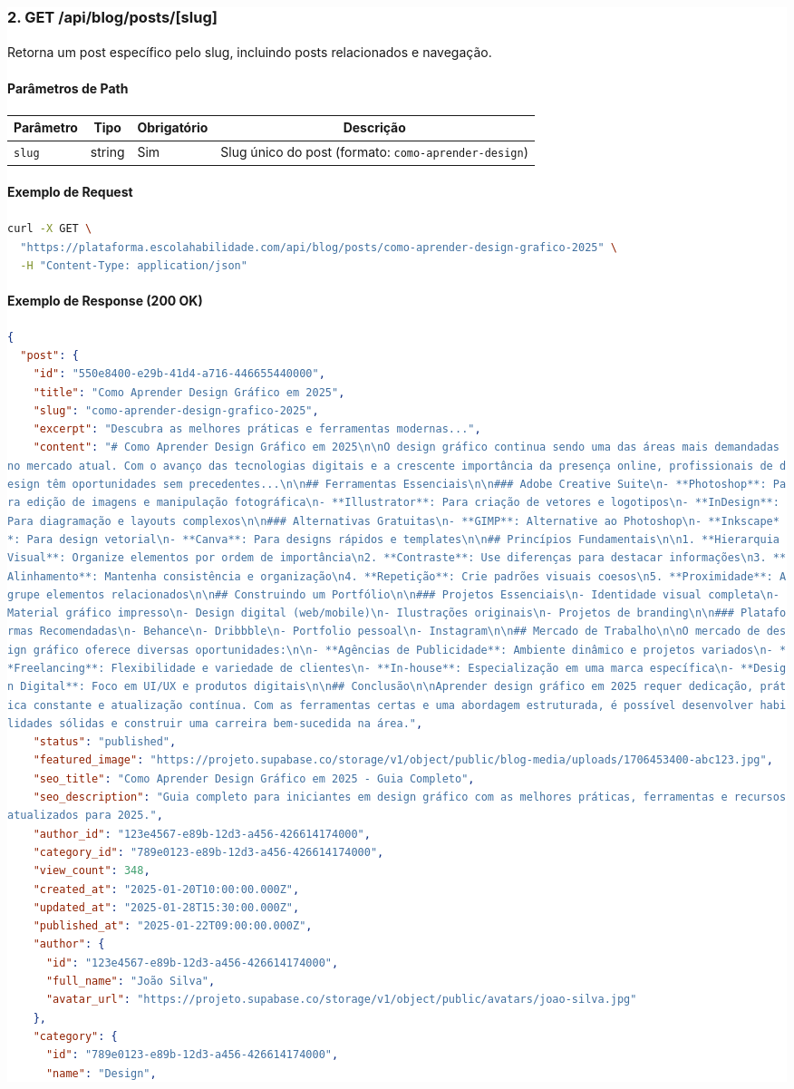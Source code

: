 ### 2. GET /api/blog/posts/[slug]

Retorna um post específico pelo slug, incluindo posts relacionados e navegação.

#### Parâmetros de Path

| Parâmetro | Tipo | Obrigatório | Descrição |
|-----------|------|-------------|-----------|
| `slug` | string | Sim | Slug único do post (formato: `como-aprender-design`) |

#### Exemplo de Request
```bash
curl -X GET \
  "https://plataforma.escolahabilidade.com/api/blog/posts/como-aprender-design-grafico-2025" \
  -H "Content-Type: application/json"
```

#### Exemplo de Response (200 OK)
```json
{
  "post": {
    "id": "550e8400-e29b-41d4-a716-446655440000",
    "title": "Como Aprender Design Gráfico em 2025",
    "slug": "como-aprender-design-grafico-2025",
    "excerpt": "Descubra as melhores práticas e ferramentas modernas...",
    "content": "# Como Aprender Design Gráfico em 2025\n\nO design gráfico continua sendo uma das áreas mais demandadas no mercado atual. Com o avanço das tecnologias digitais e a crescente importância da presença online, profissionais de design têm oportunidades sem precedentes...\n\n## Ferramentas Essenciais\n\n### Adobe Creative Suite\n- **Photoshop**: Para edição de imagens e manipulação fotográfica\n- **Illustrator**: Para criação de vetores e logotipos\n- **InDesign**: Para diagramação e layouts complexos\n\n### Alternativas Gratuitas\n- **GIMP**: Alternative ao Photoshop\n- **Inkscape**: Para design vetorial\n- **Canva**: Para designs rápidos e templates\n\n## Princípios Fundamentais\n\n1. **Hierarquia Visual**: Organize elementos por ordem de importância\n2. **Contraste**: Use diferenças para destacar informações\n3. **Alinhamento**: Mantenha consistência e organização\n4. **Repetição**: Crie padrões visuais coesos\n5. **Proximidade**: Agrupe elementos relacionados\n\n## Construindo um Portfólio\n\n### Projetos Essenciais\n- Identidade visual completa\n- Material gráfico impresso\n- Design digital (web/mobile)\n- Ilustrações originais\n- Projetos de branding\n\n### Plataformas Recomendadas\n- Behance\n- Dribbble\n- Portfolio pessoal\n- Instagram\n\n## Mercado de Trabalho\n\nO mercado de design gráfico oferece diversas oportunidades:\n\n- **Agências de Publicidade**: Ambiente dinâmico e projetos variados\n- **Freelancing**: Flexibilidade e variedade de clientes\n- **In-house**: Especialização em uma marca específica\n- **Design Digital**: Foco em UI/UX e produtos digitais\n\n## Conclusão\n\nAprender design gráfico em 2025 requer dedicação, prática constante e atualização contínua. Com as ferramentas certas e uma abordagem estruturada, é possível desenvolver habilidades sólidas e construir uma carreira bem-sucedida na área.",
    "status": "published",
    "featured_image": "https://projeto.supabase.co/storage/v1/object/public/blog-media/uploads/1706453400-abc123.jpg",
    "seo_title": "Como Aprender Design Gráfico em 2025 - Guia Completo",
    "seo_description": "Guia completo para iniciantes em design gráfico com as melhores práticas, ferramentas e recursos atualizados para 2025.",
    "author_id": "123e4567-e89b-12d3-a456-426614174000",
    "category_id": "789e0123-e89b-12d3-a456-426614174000",
    "view_count": 348,
    "created_at": "2025-01-20T10:00:00.000Z",
    "updated_at": "2025-01-28T15:30:00.000Z",
    "published_at": "2025-01-22T09:00:00.000Z",
    "author": {
      "id": "123e4567-e89b-12d3-a456-426614174000",
      "full_name": "João Silva",
      "avatar_url": "https://projeto.supabase.co/storage/v1/object/public/avatars/joao-silva.jpg"
    },
    "category": {
      "id": "789e0123-e89b-12d3-a456-426614174000",
      "name": "Design",
```